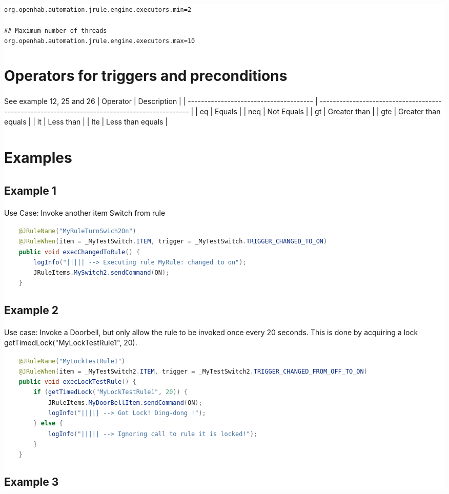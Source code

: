 ```
org.openhab.automation.jrule.engine.executors.min=2

## Maximum number of threads
org.openhab.automation.jrule.engine.executors.max=10

```

# Operators for triggers and preconditions
See example 12, 25 and 26
| Operator                               | Description                                                                                   |
| -------------------------------------- | --------------------------------------------------------------------------------------------- |
| eq                                     | Equals                        |
| neq                                    | Not Equals                              |
| gt                                     | Greater than                        |
| gte                                    | Greater than equals                              |
| lt                                     | Less than                        |
| lte                                    | Less than equals                              |


# Examples 

## Example 1

Use Case: Invoke another item Switch from rule
```java
    @JRuleName("MyRuleTurnSwich2On")
    @JRuleWhen(item = _MyTestSwitch.ITEM, trigger = _MyTestSwitch.TRIGGER_CHANGED_TO_ON)
    public void execChangedToRule() {
    	logInfo("||||| --> Executing rule MyRule: changed to on");
        JRuleItems.MySwitch2.sendCommand(ON);
    }
```

## Example 2

Use case: Invoke a Doorbell, but only allow the rule to be invoked once every 20 seconds.
This is done by acquiring a lock getTimedLock("MyLockTestRule1", 20).

```java
    @JRuleName("MyLockTestRule1")
    @JRuleWhen(item = _MyTestSwitch2.ITEM, trigger = _MyTestSwitch2.TRIGGER_CHANGED_FROM_OFF_TO_ON)
    public void execLockTestRule() {
        if (getTimedLock("MyLockTestRule1", 20)) {
            JRuleItems.MyDoorBellItem.sendCommand(ON);
            logInfo("||||| --> Got Lock! Ding-dong !");
        } else {
            logInfo("||||| --> Ignoring call to rule it is locked!");
        }
    }
```
## Example 3
